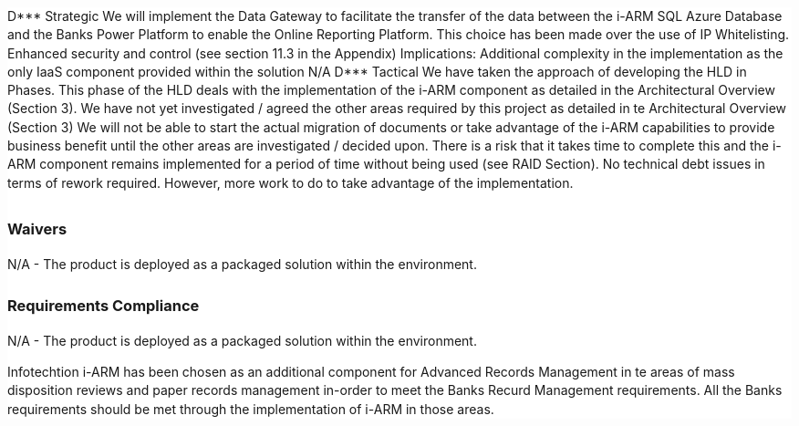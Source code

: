 <tr>
<th>D***</th>
<td>Strategic</td>
<td>We will implement the Data Gateway to facilitate the transfer of the
data between the i-ARM SQL Azure Database and the Banks Power Platform
to enable the Online Reporting Platform. This choice has been made over
the use of IP Whitelisting.</td>
<td>Enhanced security and control (see section 11.3 in the
Appendix)</td>
<td>Implications: Additional complexity in the implementation as the
only IaaS component provided within the solution</td>
<td>N/A</td>
</tr>
<tr>
<th>D***</th>
<td>Tactical</td>
<td style="text-align: left;">We have taken the approach of developing
the HLD in Phases. This phase of the HLD deals with the implementation
of the i-ARM component as detailed in the Architectural Overview
(Section 3).</td>
<td>We have not yet investigated / agreed the other areas required by
this project as detailed in te Architectural Overview (Section 3)</td>
<td>We will not be able to start the actual migration of documents or
take advantage of the i-ARM capabilities to provide business benefit
until the other areas are investigated / decided upon. There is a risk
that it takes time to complete this and the i-ARM component remains
implemented for a period of time without being used (see RAID
Section).</td>
<td>No technical debt issues in terms of rework required. However, more
work to do to take advantage of the implementation.</td>
</tr>
</tbody>
</table>

##  

## 

### Waivers

N/A - The product is deployed as a packaged solution within the
environment.

### Requirements Compliance

N/A - The product is deployed as a packaged solution within the
environment.

Infotechtion i-ARM has been chosen as an additional component for
Advanced Records Management in te areas of mass disposition reviews and
paper records management in-order to meet the Banks Recurd Management
requirements. All the Banks requirements should be met through the
implementation of i-ARM in those areas.
